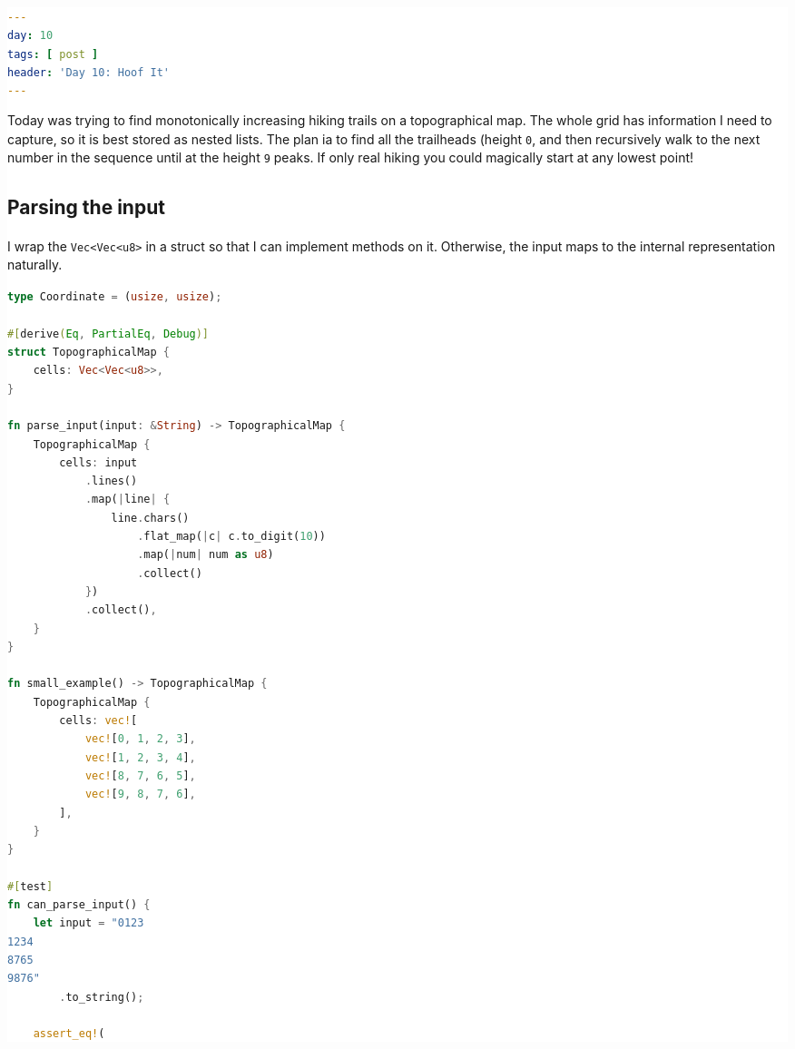 ```yaml
---
day: 10
tags: [ post ]
header: 'Day 10: Hoof It'
---
```


Today was trying to find monotonically increasing hiking trails on a topographical map. The whole grid has
information I need to capture, so it is best stored as nested lists. The plan ia to find all the trailheads (height `0`,
and then recursively walk to the next number in the sequence until at the height `9` peaks. If only real hiking you
could magically start at any lowest point!

## Parsing the input

I wrap the `Vec<Vec<u8>` in a struct so that I can implement methods on it. Otherwise, the input maps to the
internal representation naturally.

```rust
type Coordinate = (usize, usize);

#[derive(Eq, PartialEq, Debug)]
struct TopographicalMap {
    cells: Vec<Vec<u8>>,
}

fn parse_input(input: &String) -> TopographicalMap {
    TopographicalMap {
        cells: input
            .lines()
            .map(|line| {
                line.chars()
                    .flat_map(|c| c.to_digit(10))
                    .map(|num| num as u8)
                    .collect()
            })
            .collect(),
    }
}

fn small_example() -> TopographicalMap {
    TopographicalMap {
        cells: vec![
            vec![0, 1, 2, 3],
            vec![1, 2, 3, 4],
            vec![8, 7, 6, 5],
            vec![9, 8, 7, 6],
        ],
    }
}

#[test]
fn can_parse_input() {
    let input = "0123
1234
8765
9876"
        .to_string();
    
    assert_eq!(
```